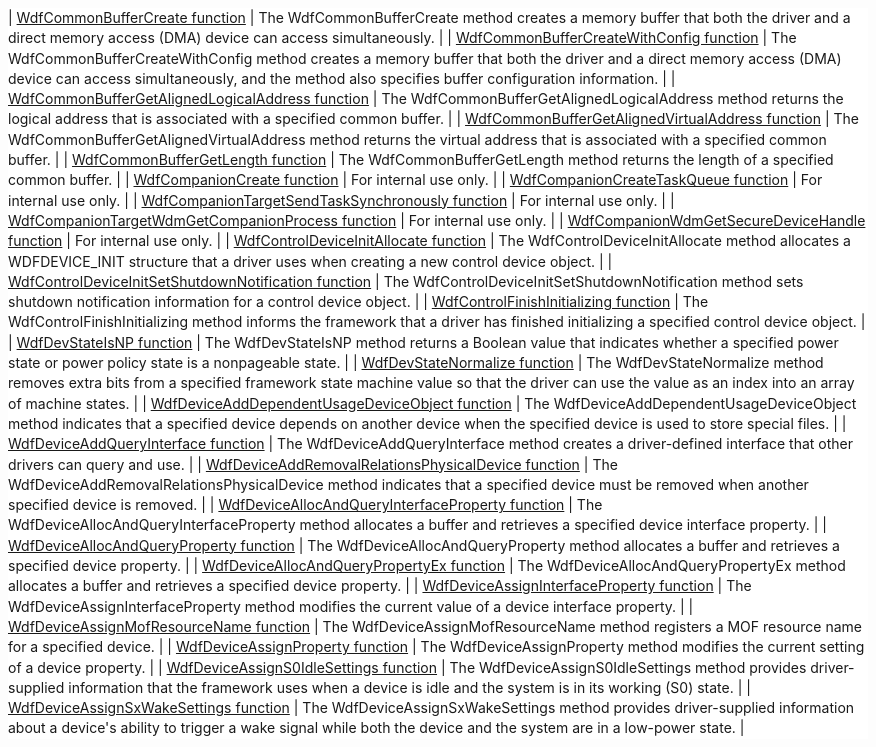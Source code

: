 | [WdfCommonBufferCreate function](..\wdfcommonbuffer\nf-wdfcommonbuffer-wdfcommonbuffercreate.md) | The WdfCommonBufferCreate method creates a memory buffer that both the driver and a direct memory access (DMA) device can access simultaneously. |
| [WdfCommonBufferCreateWithConfig function](..\wdfcommonbuffer\nf-wdfcommonbuffer-wdfcommonbuffercreatewithconfig.md) | The WdfCommonBufferCreateWithConfig method creates a memory buffer that both the driver and a direct memory access (DMA) device can access simultaneously, and the method also specifies buffer configuration information. |
| [WdfCommonBufferGetAlignedLogicalAddress function](..\wdfcommonbuffer\nf-wdfcommonbuffer-wdfcommonbuffergetalignedlogicaladdress.md) | The WdfCommonBufferGetAlignedLogicalAddress method returns the logical address that is associated with a specified common buffer. |
| [WdfCommonBufferGetAlignedVirtualAddress function](..\wdfcommonbuffer\nf-wdfcommonbuffer-wdfcommonbuffergetalignedvirtualaddress.md) | The WdfCommonBufferGetAlignedVirtualAddress method returns the virtual address that is associated with a specified common buffer. |
| [WdfCommonBufferGetLength function](..\wdfcommonbuffer\nf-wdfcommonbuffer-wdfcommonbuffergetlength.md) | The WdfCommonBufferGetLength method returns the length of a specified common buffer. |
| [WdfCompanionCreate function](..\wdfcompanion\nf-wdfcompanion-wdfcompanioncreate.md) | For internal use only. |
| [WdfCompanionCreateTaskQueue function](..\wdfcompanion\nf-wdfcompanion-wdfcompanioncreatetaskqueue.md) | For internal use only. |
| [WdfCompanionTargetSendTaskSynchronously function](..\wdfcompaniontarget\nf-wdfcompaniontarget-wdfcompaniontargetsendtasksynchronously.md) | For internal use only. |
| [WdfCompanionTargetWdmGetCompanionProcess function](..\wdfcompaniontarget\nf-wdfcompaniontarget-wdfcompaniontargetwdmgetcompanionprocess.md) | For internal use only. |
| [WdfCompanionWdmGetSecureDeviceHandle function](..\wdfcompanion\nf-wdfcompanion-wdfcompanionwdmgetsecuredevicehandle.md) | For internal use only. |
| [WdfControlDeviceInitAllocate function](..\wdfcontrol\nf-wdfcontrol-wdfcontroldeviceinitallocate.md) | The WdfControlDeviceInitAllocate method allocates a WDFDEVICE_INIT structure that a driver uses when creating a new control device object. |
| [WdfControlDeviceInitSetShutdownNotification function](..\wdfcontrol\nf-wdfcontrol-wdfcontroldeviceinitsetshutdownnotification.md) | The WdfControlDeviceInitSetShutdownNotification method sets shutdown notification information for a control device object. |
| [WdfControlFinishInitializing function](..\wdfcontrol\nf-wdfcontrol-wdfcontrolfinishinitializing.md) | The WdfControlFinishInitializing method informs the framework that a driver has finished initializing a specified control device object. |
| [WdfDevStateIsNP function](..\wdfdevice\nf-wdfdevice-wdfdevstateisnp.md) | The WdfDevStateIsNP method returns a Boolean value that indicates whether a specified power state or power policy state is a nonpageable state. |
| [WdfDevStateNormalize function](..\wdfdevice\nf-wdfdevice-wdfdevstatenormalize.md) | The WdfDevStateNormalize method removes extra bits from a specified framework state machine value so that the driver can use the value as an index into an array of machine states. |
| [WdfDeviceAddDependentUsageDeviceObject function](..\wdfdevice\nf-wdfdevice-wdfdeviceadddependentusagedeviceobject.md) | The WdfDeviceAddDependentUsageDeviceObject method indicates that a specified device depends on another device when the specified device is used to store special files. |
| [WdfDeviceAddQueryInterface function](..\wdfqueryinterface\nf-wdfqueryinterface-wdfdeviceaddqueryinterface.md) | The WdfDeviceAddQueryInterface method creates a driver-defined interface that other drivers can query and use. |
| [WdfDeviceAddRemovalRelationsPhysicalDevice function](..\wdfdevice\nf-wdfdevice-wdfdeviceaddremovalrelationsphysicaldevice.md) | The WdfDeviceAddRemovalRelationsPhysicalDevice method indicates that a specified device must be removed when another specified device is removed. |
| [WdfDeviceAllocAndQueryInterfaceProperty function](..\wdfdevice\nf-wdfdevice-wdfdeviceallocandqueryinterfaceproperty.md) | The WdfDeviceAllocAndQueryInterfaceProperty method allocates a buffer and retrieves a specified device interface property. |
| [WdfDeviceAllocAndQueryProperty function](..\wdfdevice\nf-wdfdevice-wdfdeviceallocandqueryproperty.md) | The WdfDeviceAllocAndQueryProperty method allocates a buffer and retrieves a specified device property. |
| [WdfDeviceAllocAndQueryPropertyEx function](..\wdfdevice\nf-wdfdevice-wdfdeviceallocandquerypropertyex.md) | The WdfDeviceAllocAndQueryPropertyEx method allocates a buffer and retrieves a specified device property. |
| [WdfDeviceAssignInterfaceProperty function](..\wdfdevice\nf-wdfdevice-wdfdeviceassigninterfaceproperty.md) | The WdfDeviceAssignInterfaceProperty method modifies the current value of a device interface property. |
| [WdfDeviceAssignMofResourceName function](..\wdfdevice\nf-wdfdevice-wdfdeviceassignmofresourcename.md) | The WdfDeviceAssignMofResourceName method registers a MOF resource name for a specified device. |
| [WdfDeviceAssignProperty function](..\wdfdevice\nf-wdfdevice-wdfdeviceassignproperty.md) | The WdfDeviceAssignProperty method modifies the current setting of a device property. |
| [WdfDeviceAssignS0IdleSettings function](..\wdfdevice\nf-wdfdevice-wdfdeviceassigns0idlesettings.md) | The WdfDeviceAssignS0IdleSettings method provides driver-supplied information that the framework uses when a device is idle and the system is in its working (S0) state. |
| [WdfDeviceAssignSxWakeSettings function](..\wdfdevice\nf-wdfdevice-wdfdeviceassignsxwakesettings.md) | The WdfDeviceAssignSxWakeSettings method provides driver-supplied information about a device's ability to trigger a wake signal while both the device and the system are in a low-power state. |